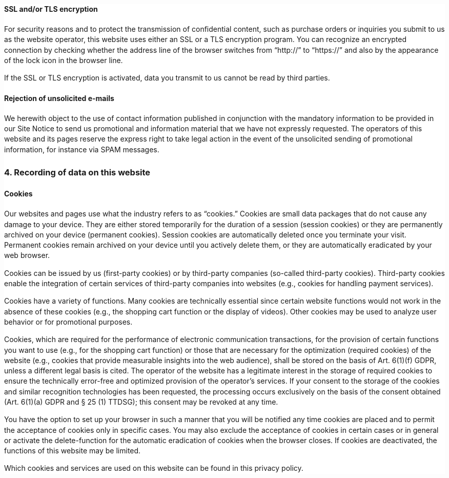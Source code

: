 #### SSL and/or TLS encryption

For security reasons and to protect the transmission of confidential content, such as purchase orders or inquiries you submit to us as the website operator, this website uses either an SSL or a TLS encryption program. You can recognize an encrypted connection by checking whether the address line of the browser switches from “http://” to “https://” and also by the appearance of the lock icon in the browser line.

If the SSL or TLS encryption is activated, data you transmit to us cannot be read by third parties.

#### Rejection of unsolicited e-mails

We herewith object to the use of contact information published in conjunction with the mandatory information to be provided in our Site Notice to send us promotional and information material that we have not expressly requested. The operators of this website and its pages reserve the express right to take legal action in the event of the unsolicited sending of promotional information, for instance via SPAM messages.

### 4. Recording of data on this website

#### Cookies

Our websites and pages use what the industry refers to as “cookies.” Cookies are small data packages that do not cause any damage to your device. They are either stored temporarily for the duration of a session (session cookies) or they are permanently archived on your device (permanent cookies). Session cookies are automatically deleted once you terminate your visit. Permanent cookies remain archived on your device until you actively delete them, or they are automatically eradicated by your web browser.

Cookies can be issued by us (first-party cookies) or by third-party companies (so-called third-party cookies). Third-party cookies enable the integration of certain services of third-party companies into websites (e.g., cookies for handling payment services).

Cookies have a variety of functions. Many cookies are technically essential since certain website functions would not work in the absence of these cookies (e.g., the shopping cart function or the display of videos). Other cookies may be used to analyze user behavior or for promotional purposes.

Cookies, which are required for the performance of electronic communication transactions, for the provision of certain functions you want to use (e.g., for the shopping cart function) or those that are necessary for the optimization (required cookies) of the website (e.g., cookies that provide measurable insights into the web audience), shall be stored on the basis of Art. 6(1)(f) GDPR, unless a different legal basis is cited. The operator of the website has a legitimate interest in the storage of required cookies to ensure the technically error-free and optimized provision of the operator’s services. If your consent to the storage of the cookies and similar recognition technologies has been requested, the processing occurs exclusively on the basis of the consent obtained (Art. 6(1)(a) GDPR and § 25 (1) TTDSG); this consent may be revoked at any time.

You have the option to set up your browser in such a manner that you will be notified any time cookies are placed and to permit the acceptance of cookies only in specific cases. You may also exclude the acceptance of cookies in certain cases or in general or activate the delete-function for the automatic eradication of cookies when the browser closes. If cookies are deactivated, the functions of this website may be limited.

Which cookies and services are used on this website can be found in this privacy policy.
